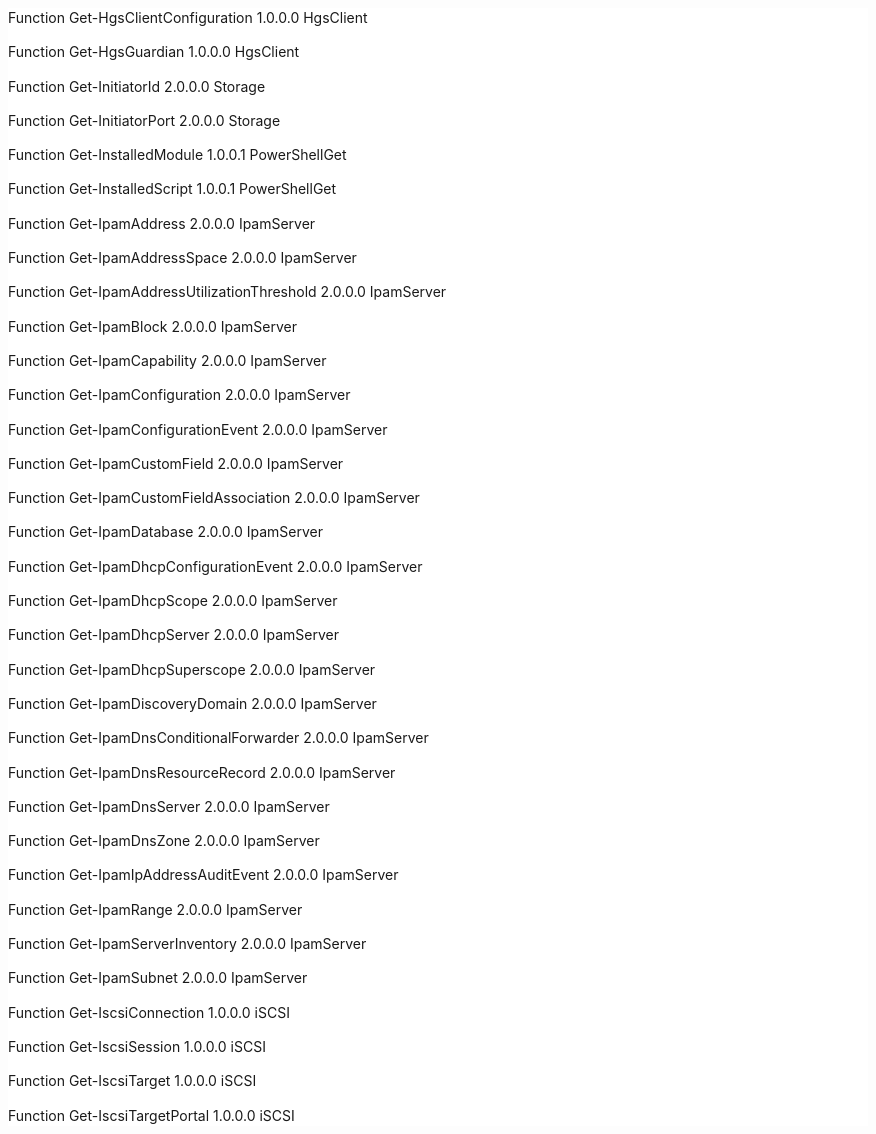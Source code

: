 Function        Get-HgsClientConfiguration                         1.0.0.0    HgsClient                               

Function        Get-HgsGuardian                                    1.0.0.0    HgsClient                               

Function        Get-InitiatorId                                    2.0.0.0    Storage                                 

Function        Get-InitiatorPort                                  2.0.0.0    Storage                                 

Function        Get-InstalledModule                                1.0.0.1    PowerShellGet                           

Function        Get-InstalledScript                                1.0.0.1    PowerShellGet                           

Function        Get-IpamAddress                                    2.0.0.0    IpamServer                              

Function        Get-IpamAddressSpace                               2.0.0.0    IpamServer                              

Function        Get-IpamAddressUtilizationThreshold                2.0.0.0    IpamServer                              

Function        Get-IpamBlock                                      2.0.0.0    IpamServer                              

Function        Get-IpamCapability                                 2.0.0.0    IpamServer                              

Function        Get-IpamConfiguration                              2.0.0.0    IpamServer                              

Function        Get-IpamConfigurationEvent                         2.0.0.0    IpamServer                              

Function        Get-IpamCustomField                                2.0.0.0    IpamServer                              

Function        Get-IpamCustomFieldAssociation                     2.0.0.0    IpamServer                              

Function        Get-IpamDatabase                                   2.0.0.0    IpamServer                              

Function        Get-IpamDhcpConfigurationEvent                     2.0.0.0    IpamServer                              

Function        Get-IpamDhcpScope                                  2.0.0.0    IpamServer                              

Function        Get-IpamDhcpServer                                 2.0.0.0    IpamServer                              

Function        Get-IpamDhcpSuperscope                             2.0.0.0    IpamServer                              

Function        Get-IpamDiscoveryDomain                            2.0.0.0    IpamServer                              

Function        Get-IpamDnsConditionalForwarder                    2.0.0.0    IpamServer                              

Function        Get-IpamDnsResourceRecord                          2.0.0.0    IpamServer                              

Function        Get-IpamDnsServer                                  2.0.0.0    IpamServer                              

Function        Get-IpamDnsZone                                    2.0.0.0    IpamServer                              

Function        Get-IpamIpAddressAuditEvent                        2.0.0.0    IpamServer                              

Function        Get-IpamRange                                      2.0.0.0    IpamServer                              

Function        Get-IpamServerInventory                            2.0.0.0    IpamServer                              

Function        Get-IpamSubnet                                     2.0.0.0    IpamServer                              

Function        Get-IscsiConnection                                1.0.0.0    iSCSI                                   

Function        Get-IscsiSession                                   1.0.0.0    iSCSI                                   

Function        Get-IscsiTarget                                    1.0.0.0    iSCSI                                   

Function        Get-IscsiTargetPortal                              1.0.0.0    iSCSI                                   
